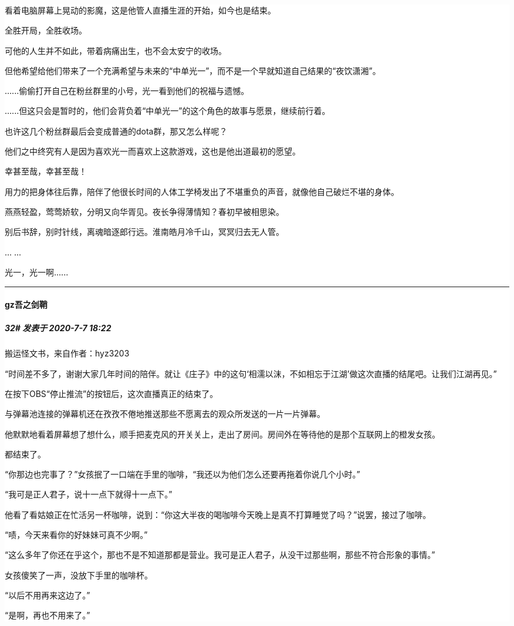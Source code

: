 看着电脑屏幕上晃动的影魔，这是他管人直播生涯的开始，如今也是结束。

全胜开局，全胜收场。

可他的人生并不如此，带着病痛出生，也不会太安宁的收场。

但他希望给他们带来了一个充满希望与未来的“中单光一”，而不是一个早就知道自己结果的“夜饮潇湘”。

......偷偷打开自己在粉丝群里的小号，光一看到他们的祝福与遗憾。

......但这只会是暂时的，他们会背负着“中单光一”的这个角色的故事与愿景，继续前行着。

也许这几个粉丝群最后会变成普通的dota群，那又怎么样呢？

他们之中终究有人是因为喜欢光一而喜欢上这款游戏，这也是他出道最初的愿望。

幸甚至哉，幸甚至哉！

用力的把身体往后靠，陪伴了他很长时间的人体工学椅发出了不堪重负的声音，就像他自己破烂不堪的身体。

燕燕轻盈，莺莺娇软，分明又向华胥见。夜长争得薄情知？春初早被相思染。

别后书辞，别时针线，离魂暗逐郎行远。淮南皓月冷千山，冥冥归去无人管。

... ...

光一，光一啊......


-----

####  gz吾之剑鞘  
##### 32#       发表于 2020-7-7 18:22


搬运怪文书，来自作者：hyz3203


“时间差不多了，谢谢大家几年时间的陪伴。就让《庄子》中的这句‘相濡以沫，不如相忘于江湖’做这次直播的结尾吧。让我们江湖再见。”

在按下OBS“停止推流”的按钮后，这次直播真正的结束了。

与弹幕池连接的弹幕机还在孜孜不倦地推送那些不愿离去的观众所发送的一片一片弹幕。

他默默地看着屏幕想了想什么，顺手把麦克风的开关关上，走出了房间。房间外在等待他的是那个互联网上的橙发女孩。


都结束了。


“你那边也完事了？”女孩抿了一口端在手里的咖啡，“我还以为他们怎么还要再拖着你说几个小时。”

“我可是正人君子，说十一点下就得十一点下。”

他看了看姑娘正在忙活另一杯咖啡，说到：“你这大半夜的喝咖啡今天晚上是真不打算睡觉了吗？”说罢，接过了咖啡。

“啧，今天来看你的好妹妹可真不少啊。”

“这么多年了你还在乎这个，那也不是不知道那都是营业。我可是正人君子，从没干过那些啊，那些不符合形象的事情。”

女孩傻笑了一声，没放下手里的咖啡杯。

“以后不用再来这边了。”

“是啊，再也不用来了。”
